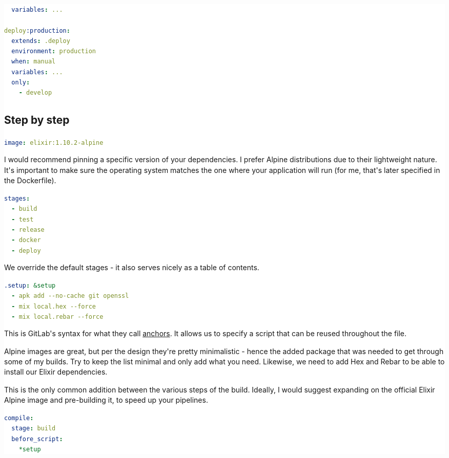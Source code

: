 ```yaml
  variables: ...

deploy:production:
  extends: .deploy
  environment: production
  when: manual
  variables: ...
  only:
    - develop
```

## Step by step

```yaml
image: elixir:1.10.2-alpine
```

I would recommend pinning a specific version of your dependencies. I prefer Alpine distributions due to their lightweight nature. It's important to make sure the operating system matches the one where your application will run (for me, that's later specified in the Dockerfile).

```yaml
stages:
  - build
  - test
  - release
  - docker
  - deploy
```

We override the default stages - it also serves nicely as a table of contents.

```yaml
.setup: &setup
  - apk add --no-cache git openssl
  - mix local.hex --force
  - mix local.rebar --force
```

This is GitLab's syntax for what they call [anchors](https://docs.gitlab.com/ee/ci/yaml/#anchors). It allows us to specify a script that can be reused throughout the file.

Alpine images are great, but per the design they're pretty minimalistic - hence the added package that was needed to get through some of my builds. Try to keep the list minimal and only add what you need. Likewise, we need to add Hex and Rebar to be able to install our Elixir dependencies.

This is the only common addition between the various steps of the build. Ideally, I would suggest expanding on the official Elixir Alpine image and pre-building it, to speed up your pipelines.

```yaml
compile:
  stage: build
  before_script:
    *setup
```
